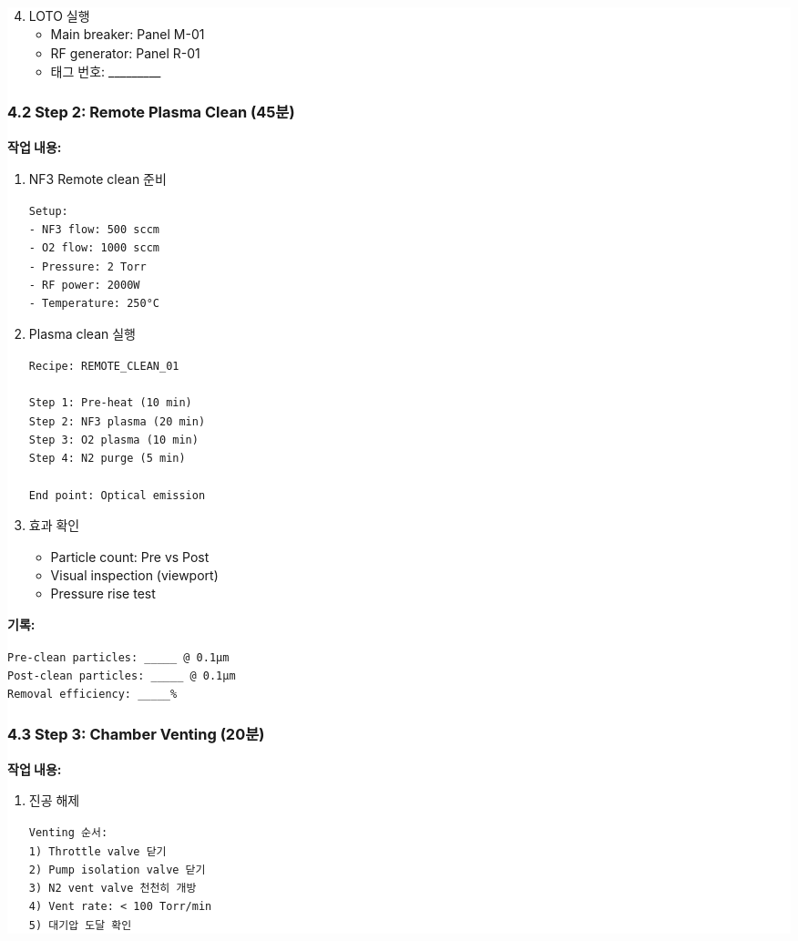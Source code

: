 4. LOTO 실행
   - Main breaker: Panel M-01
   - RF generator: Panel R-01
   - 태그 번호: _________

### 4.2 Step 2: Remote Plasma Clean (45분)

**작업 내용:**
1. NF3 Remote clean 준비
   ```
   Setup:
   - NF3 flow: 500 sccm
   - O2 flow: 1000 sccm
   - Pressure: 2 Torr
   - RF power: 2000W
   - Temperature: 250°C
   ```

2. Plasma clean 실행
   ```
   Recipe: REMOTE_CLEAN_01
   
   Step 1: Pre-heat (10 min)
   Step 2: NF3 plasma (20 min)
   Step 3: O2 plasma (10 min)
   Step 4: N2 purge (5 min)
   
   End point: Optical emission
   ```

3. 효과 확인
   - Particle count: Pre vs Post
   - Visual inspection (viewport)
   - Pressure rise test

**기록:**
```
Pre-clean particles: _____ @ 0.1µm
Post-clean particles: _____ @ 0.1µm
Removal efficiency: _____%
```

### 4.3 Step 3: Chamber Venting (20분)

**작업 내용:**
1. 진공 해제
   ```
   Venting 순서:
   1) Throttle valve 닫기
   2) Pump isolation valve 닫기
   3) N2 vent valve 천천히 개방
   4) Vent rate: < 100 Torr/min
   5) 대기압 도달 확인
   ```
